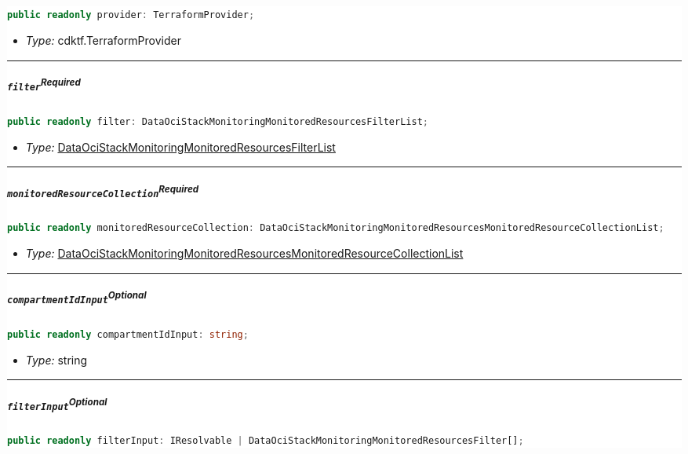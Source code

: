 ```typescript
public readonly provider: TerraformProvider;
```

- *Type:* cdktf.TerraformProvider

---

##### `filter`<sup>Required</sup> <a name="filter" id="rhizo-co-terraform-provider-oci.dataOciStackMonitoringMonitoredResources.DataOciStackMonitoringMonitoredResources.property.filter"></a>

```typescript
public readonly filter: DataOciStackMonitoringMonitoredResourcesFilterList;
```

- *Type:* <a href="#rhizo-co-terraform-provider-oci.dataOciStackMonitoringMonitoredResources.DataOciStackMonitoringMonitoredResourcesFilterList">DataOciStackMonitoringMonitoredResourcesFilterList</a>

---

##### `monitoredResourceCollection`<sup>Required</sup> <a name="monitoredResourceCollection" id="rhizo-co-terraform-provider-oci.dataOciStackMonitoringMonitoredResources.DataOciStackMonitoringMonitoredResources.property.monitoredResourceCollection"></a>

```typescript
public readonly monitoredResourceCollection: DataOciStackMonitoringMonitoredResourcesMonitoredResourceCollectionList;
```

- *Type:* <a href="#rhizo-co-terraform-provider-oci.dataOciStackMonitoringMonitoredResources.DataOciStackMonitoringMonitoredResourcesMonitoredResourceCollectionList">DataOciStackMonitoringMonitoredResourcesMonitoredResourceCollectionList</a>

---

##### `compartmentIdInput`<sup>Optional</sup> <a name="compartmentIdInput" id="rhizo-co-terraform-provider-oci.dataOciStackMonitoringMonitoredResources.DataOciStackMonitoringMonitoredResources.property.compartmentIdInput"></a>

```typescript
public readonly compartmentIdInput: string;
```

- *Type:* string

---

##### `filterInput`<sup>Optional</sup> <a name="filterInput" id="rhizo-co-terraform-provider-oci.dataOciStackMonitoringMonitoredResources.DataOciStackMonitoringMonitoredResources.property.filterInput"></a>

```typescript
public readonly filterInput: IResolvable | DataOciStackMonitoringMonitoredResourcesFilter[];
```
